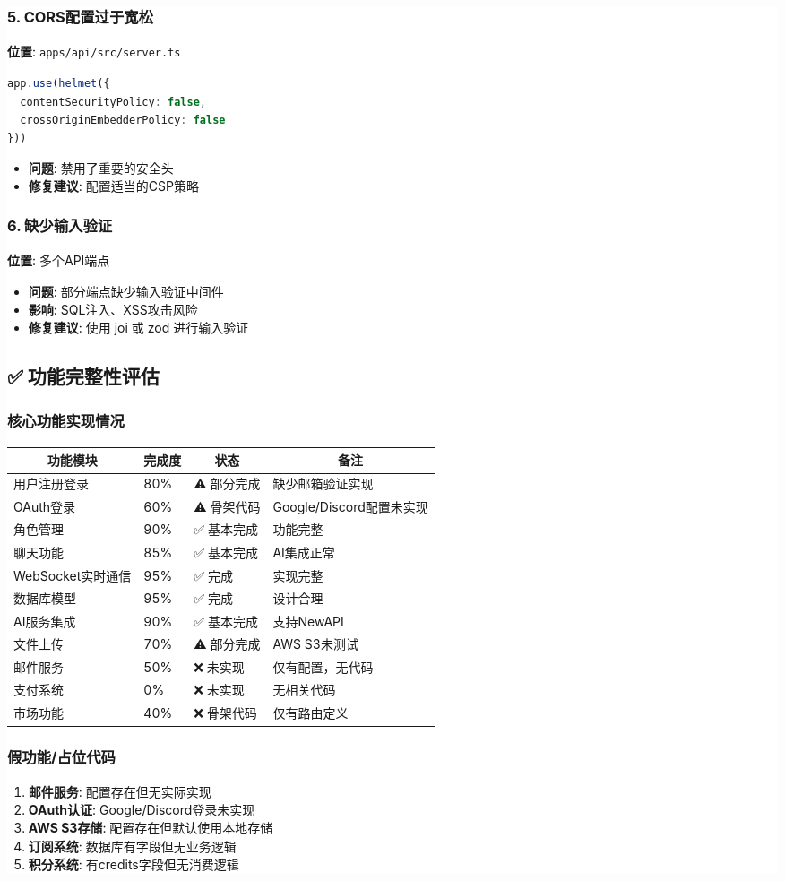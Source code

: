### 5. CORS配置过于宽松
**位置**: `apps/api/src/server.ts`
```typescript
app.use(helmet({
  contentSecurityPolicy: false,
  crossOriginEmbedderPolicy: false
}))
```
- **问题**: 禁用了重要的安全头
- **修复建议**: 配置适当的CSP策略

### 6. 缺少输入验证
**位置**: 多个API端点
- **问题**: 部分端点缺少输入验证中间件
- **影响**: SQL注入、XSS攻击风险
- **修复建议**: 使用 joi 或 zod 进行输入验证

## ✅ 功能完整性评估

### 核心功能实现情况

| 功能模块 | 完成度 | 状态 | 备注 |
|---------|-------|------|------|
| 用户注册登录 | 80% | ⚠️ 部分完成 | 缺少邮箱验证实现 |
| OAuth登录 | 60% | ⚠️ 骨架代码 | Google/Discord配置未实现 |
| 角色管理 | 90% | ✅ 基本完成 | 功能完整 |
| 聊天功能 | 85% | ✅ 基本完成 | AI集成正常 |
| WebSocket实时通信 | 95% | ✅ 完成 | 实现完整 |
| 数据库模型 | 95% | ✅ 完成 | 设计合理 |
| AI服务集成 | 90% | ✅ 基本完成 | 支持NewAPI |
| 文件上传 | 70% | ⚠️ 部分完成 | AWS S3未测试 |
| 邮件服务 | 50% | ❌ 未实现 | 仅有配置，无代码 |
| 支付系统 | 0% | ❌ 未实现 | 无相关代码 |
| 市场功能 | 40% | ❌ 骨架代码 | 仅有路由定义 |

### 假功能/占位代码

1. **邮件服务**: 配置存在但无实际实现
2. **OAuth认证**: Google/Discord登录未实现
3. **AWS S3存储**: 配置存在但默认使用本地存储
4. **订阅系统**: 数据库有字段但无业务逻辑
5. **积分系统**: 有credits字段但无消费逻辑
